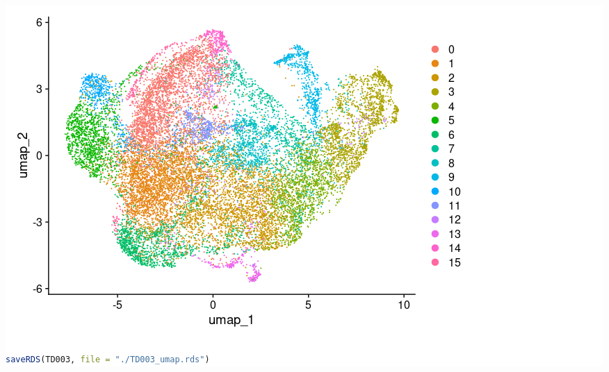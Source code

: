 ![](Seurat_TD_files/figure-gfm/unnamed-chunk-36-1.png)

``` r
saveRDS(TD003, file = "./TD003_umap.rds")
```
